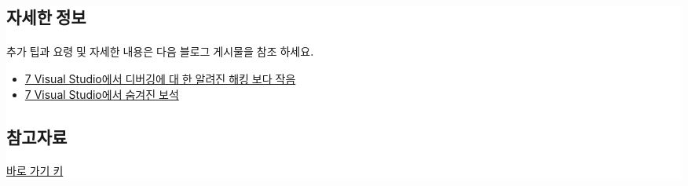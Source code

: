 ## <a name="learn-more"></a>자세한 정보

추가 팁과 요령 및 자세한 내용은 다음 블로그 게시물을 참조 하세요.

- [7 Visual Studio에서 디버깅에 대 한 알려진 해킹 보다 작음](https://devblogs.microsoft.com/visualstudio/7-lesser-known-hacks-for-debugging-in-visual-studio/)
- [7 Visual Studio에서 숨겨진 보석](https://devblogs.microsoft.com/visualstudio/7-hidden-gems-in-visual-studio-2017/)

## <a name="see-also"></a>참고자료

[바로 가기 키](../ide/productivity-shortcuts.md)
